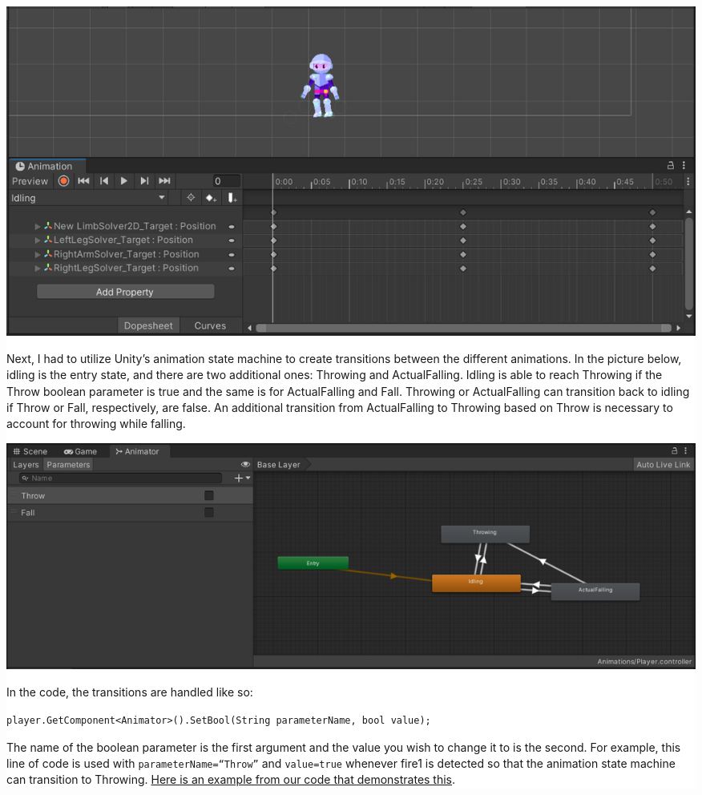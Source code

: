 ![](./ExampleImages/AnimationTab.PNG)

Next, I had to utilize Unity’s animation state machine to create transitions between the different animations. In the picture below, idling is the entry state, and there are two additional ones: Throwing and ActualFalling. Idling is able to reach Throwing if the Throw boolean parameter is true and the same is for ActualFalling and Fall. Throwing or ActualFalling can transition back to idling if Throw or Fall, respectively, are false. An additional transition from ActualFalling to Throwing based on Throw is necessary to account for throwing while falling.

![](./ExampleImages/AnimationStateMachine.PNG)

In the code, the transitions are handled like so: 

`player.GetComponent<Animator>().SetBool(String parameterName, bool value);`

The name of the boolean parameter is the first argument and the value you wish to change it to is the second. For example, this line of code is used with `parameterName=“Throw”` and `value=true` whenever fire1 is detected so that the animation state machine can transition to Throwing. [Here is an example from our code that demonstrates this](https://github.com/Jalastin/ECS-189L-Project/blob/ca5de50ae675feefa4e1c7ec9d979ae68c04e6c0/ECS%20189L%20Game/Assets/Scripts/PlayerController.cs#L421-L422).
